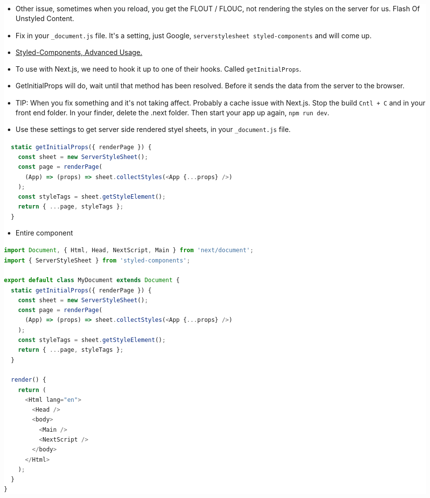 - Other issue, sometimes when you reload, you get the FLOUT / FLOUC, not rendering the styles on the server for us. Flash Of Unstyled Content.
- Fix in your `_document.js` file. It's a setting, just Google, `serverstylesheet styled-components` and will come up.

- [Styled-Components, Advanced Usage.](https://styled-components.com/docs/advanced)
- To use with Next.js, we need to hook it up to one of their hooks. Called `getInitialProps`.
- GetInitialProps will do, wait until that method has been resolved. Before it sends the data from the server to the browser.

- TIP: When you fix something and it's not taking affect. Probably a cache issue with Next.js. Stop the build `Cntl + C` and in your front end folder. In your finder, delete the .next folder. Then start your app up again, `npm run dev`.

- Use these settings to get server side rendered styel sheets, in your `_document.js` file.

```JAVASCRIPT
  static getInitialProps({ renderPage }) {
    const sheet = new ServerStyleSheet();
    const page = renderPage(
      (App) => (props) => sheet.collectStyles(<App {...props} />)
    );
    const styleTags = sheet.getStyleElement();
    return { ...page, styleTags };
  }
```

- Entire component

```JAVASCRIPT
import Document, { Html, Head, NextScript, Main } from 'next/document';
import { ServerStyleSheet } from 'styled-components';

export default class MyDocument extends Document {
  static getInitialProps({ renderPage }) {
    const sheet = new ServerStyleSheet();
    const page = renderPage(
      (App) => (props) => sheet.collectStyles(<App {...props} />)
    );
    const styleTags = sheet.getStyleElement();
    return { ...page, styleTags };
  }

  render() {
    return (
      <Html lang="en">
        <Head />
        <body>
          <Main />
          <NextScript />
        </body>
      </Html>
    );
  }
}
```
